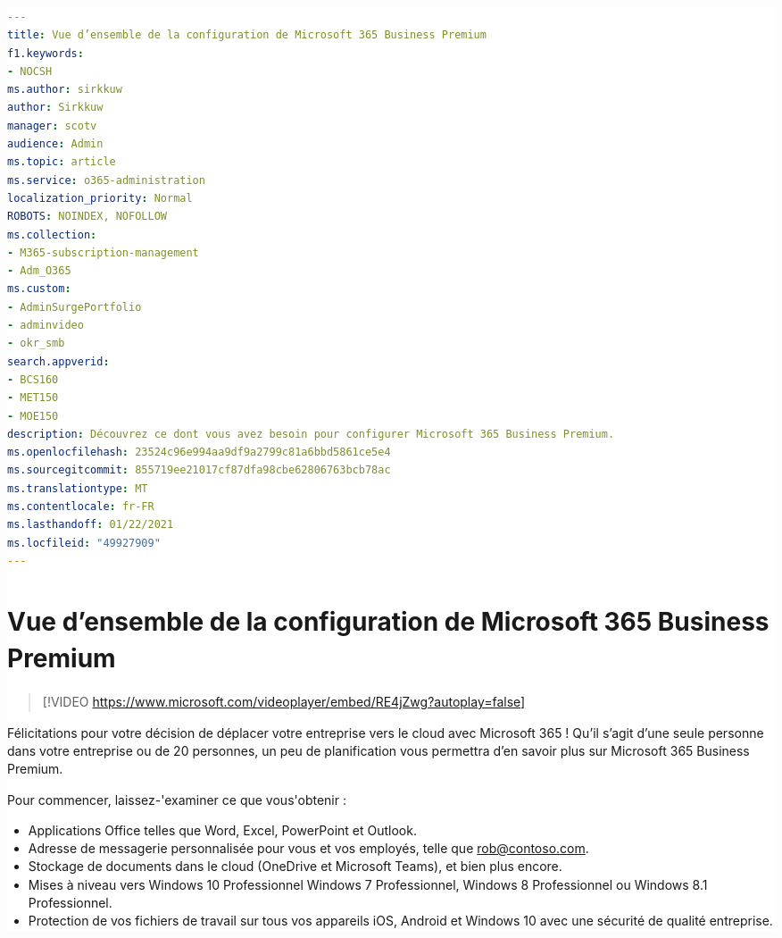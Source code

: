 ```yaml
---
title: Vue d’ensemble de la configuration de Microsoft 365 Business Premium
f1.keywords:
- NOCSH
ms.author: sirkkuw
author: Sirkkuw
manager: scotv
audience: Admin
ms.topic: article
ms.service: o365-administration
localization_priority: Normal
ROBOTS: NOINDEX, NOFOLLOW
ms.collection:
- M365-subscription-management
- Adm_O365
ms.custom:
- AdminSurgePortfolio
- adminvideo
- okr_smb
search.appverid:
- BCS160
- MET150
- MOE150
description: Découvrez ce dont vous avez besoin pour configurer Microsoft 365 Business Premium.
ms.openlocfilehash: 23524c96e994aa9df9a2799c81a6bbd5861ce5e4
ms.sourcegitcommit: 855719ee21017cf87dfa98cbe62806763bcb78ac
ms.translationtype: MT
ms.contentlocale: fr-FR
ms.lasthandoff: 01/22/2021
ms.locfileid: "49927909"
---
```

# <a name="overview-of-microsoft-365-business-premium-setup"></a>Vue d’ensemble de la configuration de Microsoft 365 Business Premium

> [!VIDEO https://www.microsoft.com/videoplayer/embed/RE4jZwg?autoplay=false]

Félicitations pour votre décision de déplacer votre entreprise vers le cloud avec Microsoft 365 ! Qu’il s’agit d’une seule personne dans votre entreprise ou de 20 personnes, un peu de planification vous permettra d’en savoir plus sur Microsoft 365 Business Premium.

Pour commencer, laissez-&#39;examiner ce que vous&#39;obtenir :

- Applications Office telles que Word, Excel, PowerPoint et Outlook.
- Adresse de messagerie personnalisée pour vous et vos employés, telle que rob@contoso.com.
- Stockage de documents dans le cloud (OneDrive et Microsoft Teams), et bien plus encore.
- Mises à niveau vers Windows 10 Professionnel Windows 7 Professionnel, Windows 8 Professionnel ou Windows 8.1 Professionnel.
- Protection de vos fichiers de travail sur tous vos appareils iOS, Android et Windows 10 avec une sécurité de qualité entreprise.
